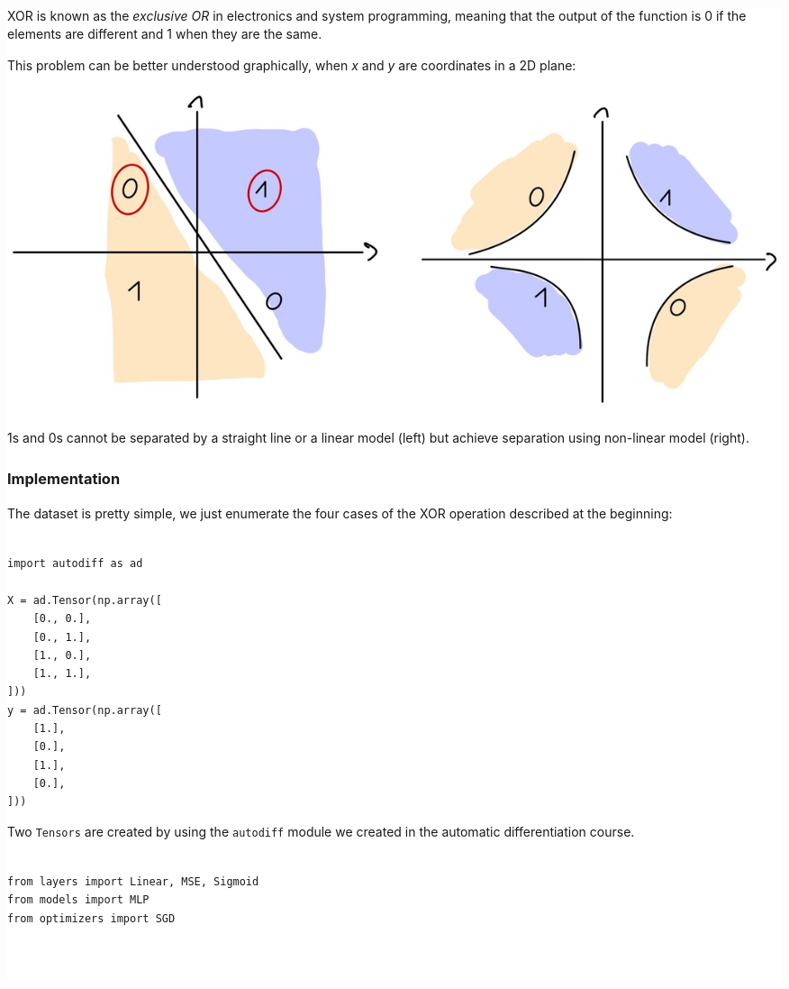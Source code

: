 XOR is known as the <i>exclusive OR</i> in electronics and system programming, meaning that the output of the function is 0 if the elements are different and 1 when they are the same.

This problem can be better understood graphically, when $x$ and $y$ are coordinates in a 2D plane:

<img src="/courses/xor-sine/img/g1.jpg" class="course-img"></img>
<div class="caption">1s and 0s cannot be separated by a straight line or a linear model (left) but achieve separation using non-linear model (right).</div>

### Implementation

The dataset is pretty simple, we just enumerate the four cases of the XOR operation described at the beginning:

<pre class="code-style"><code class="lang-python"> 
import autodiff as ad

X = ad.Tensor(np.array([
    [0., 0.],
    [0., 1.],
    [1., 0.],
    [1., 1.],
]))
y = ad.Tensor(np.array([
    [1.],
    [0.],
    [1.],
    [0.],
]))
</code></pre>

Two `Tensors` are created by using the `autodiff` module we created in the automatic differentiation course.

<pre class="code-style"><code class="lang-python"> 
from layers import Linear, MSE, Sigmoid
from models import MLP
from optimizers import SGD

